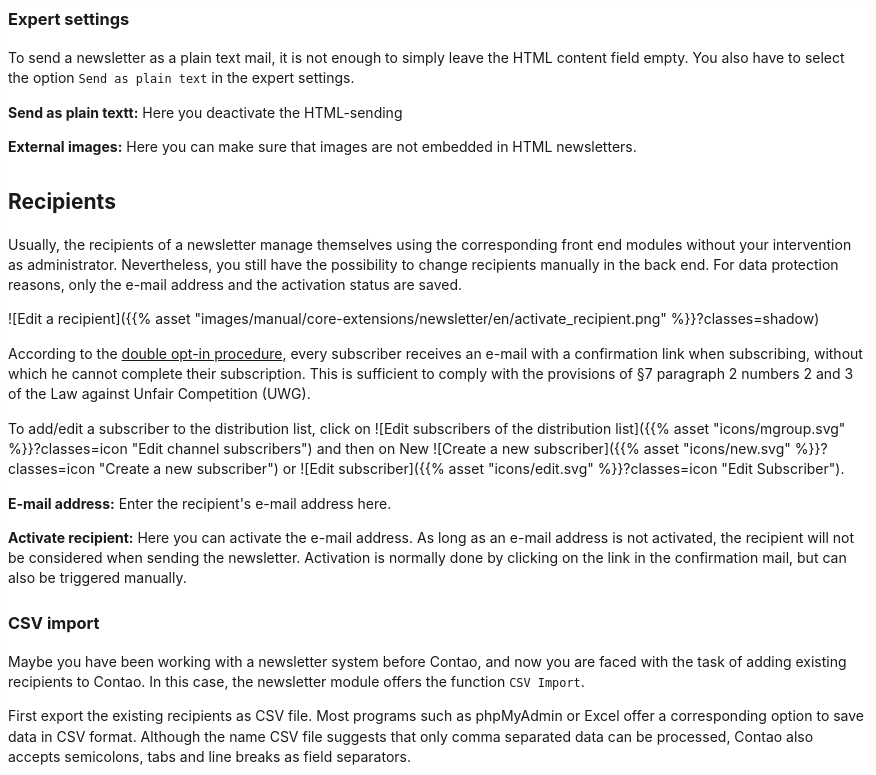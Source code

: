 
### Expert settings

To send a newsletter as a plain text mail, it is not enough to simply leave the HTML content field empty. You also 
have to select the option `Send as plain text` in the expert settings.

**Send as plain textt:** Here you deactivate the HTML-sending

**External images:** Here you can make sure that images are not embedded in HTML newsletters.


## Recipients

Usually, the recipients of a newsletter manage themselves using the corresponding front end modules without your 
intervention as administrator. Nevertheless, you still have the possibility to change recipients manually in the 
back end. For data protection reasons, only the e-mail address and the activation status are saved.

![Edit a recipient]({{% asset "images/manual/core-extensions/newsletter/en/activate_recipient.png" %}}?classes=shadow)

According to the [double opt-in procedure](https://de.wikipedia.org/wiki/Opt-In), every subscriber receives an 
e-mail with a confirmation link when subscribing, without which he cannot complete their subscription. This is 
sufficient to comply with the provisions of §7 paragraph 2 numbers 2 and 3 of the Law against Unfair Competition (UWG).

To add/edit a subscriber to the distribution list, click 
on ![Edit subscribers of the distribution list]({{% asset "icons/mgroup.svg" %}}?classes=icon "Edit channel subscribers") 
and then on New ![Create a new subscriber]({{% asset "icons/new.svg" %}}?classes=icon "Create a new subscriber") or 
![Edit subscriber]({{% asset "icons/edit.svg" %}}?classes=icon "Edit Subscriber").

**E-mail address:** Enter the recipient's e-mail address here.

**Activate recipient:** Here you can activate the e-mail address. As long as an e-mail address is not activated, the 
recipient will not be considered when sending the newsletter. Activation is normally done by clicking on the link in 
the confirmation mail, but can also be triggered manually.


### CSV import

Maybe you have been working with a newsletter system before Contao, and now you are faced with the task of adding 
existing recipients to Contao. In this case, the newsletter module offers the function `CSV Import`.

First export the existing recipients as CSV file. Most programs such as phpMyAdmin or Excel offer a corresponding option 
to save data in CSV format. Although the name CSV file suggests that only comma separated data can be processed, Contao 
also accepts semicolons, tabs and line breaks as field separators.
